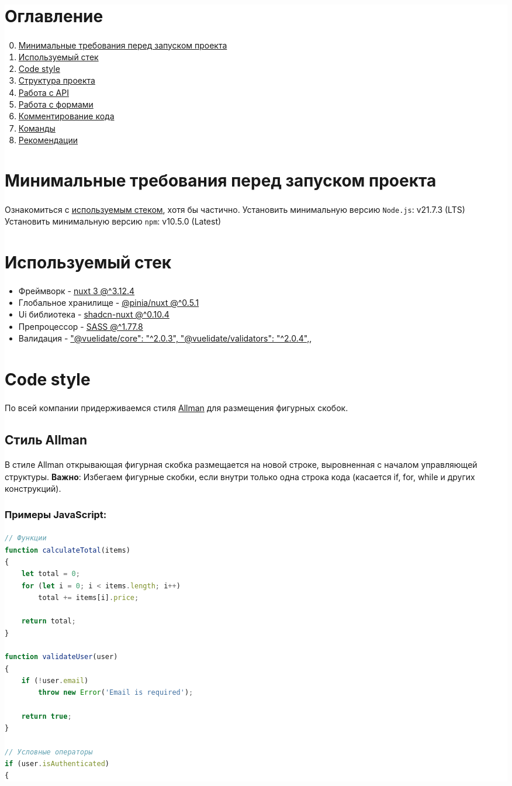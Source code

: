 # Оглавление

0. [Минимальные требования перед запуском проекта](#Минимальные-требования-перед-запуском-проекта)
1. [Используемый стек](#Используемый-стек)
2. [Code style](#Code-style)
3. [Структура проекта](#Структура-проекта)
4. [Работа с API](#Работа-с-API)
5. [Работа с формами](#Работа-с-формами)
6. [Комментирование кода](#Комментирование-кода)
7. [Команды](#Команды)
8. [Рекомендации](#Рекомендации)

# Минимальные требования перед запуском проекта
Ознакомиться с [используемым стеком](#Используемый-стек), хотя бы частично.
Установить минимальную версию `Node.js`: v21.7.3 (LTS)
Установить минимальную версию `npm`: v10.5.0 (Latest)

# Используемый стек
- Фреймворк - [nuxt 3 @^3.12.4](https://nuxt.com/docs/getting-started/introduction)
- Глобальное хранилище - [@pinia/nuxt @^0.5.1](https://nuxt.com/modules/pinia)
- Ui библиотека - [shadcn-nuxt @^0.10.4](https://www.shadcn-vue.com/docs/installation/nuxt.html)
- Препроцессор - [SASS @^1.77.8](https://sass-lang.com/)
- Валидация - ["@vuelidate/core": "^2.0.3", "@vuelidate/validators": "^2.0.4",](https://vuelidate-next.netlify.app/),

# Code style
По всей компании придерживаемся стиля [Allman](https://en.wikipedia.org/wiki/Indentation_style#Allman_style) для размещения фигурных скобок.

## Стиль Allman
В стиле Allman открывающая фигурная скобка размещается на новой строке, выровненная с началом управляющей структуры.
**Важно**: Избегаем фигурные скобки, если внутри только одна строка кода (касается if, for, while и других конструкций).

### Примеры JavaScript:
```javascript
// Функции
function calculateTotal(items)
{
	let total = 0;
	for (let i = 0; i < items.length; i++)
		total += items[i].price;
	
	return total;
}

function validateUser(user)
{
	if (!user.email)
		throw new Error('Email is required');
	
	return true;
}

// Условные операторы
if (user.isAuthenticated)
{
```